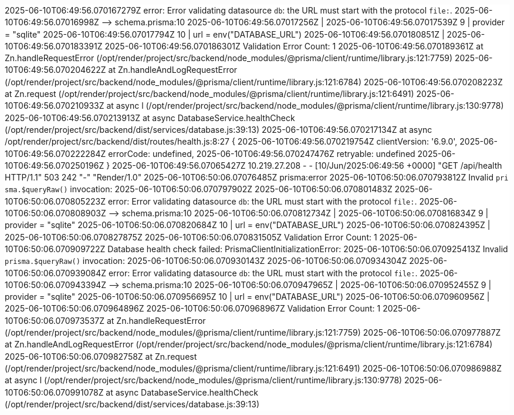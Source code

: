 2025-06-10T06:49:56.070167279Z error: Error validating datasource `db`: the URL must start with the protocol `file:`.
2025-06-10T06:49:56.07016998Z   -->  schema.prisma:10
2025-06-10T06:49:56.07017256Z    | 
2025-06-10T06:49:56.07017539Z  9 |   provider = "sqlite"
2025-06-10T06:49:56.07017794Z 10 |   url      = env("DATABASE_URL")
2025-06-10T06:49:56.070180851Z    | 
2025-06-10T06:49:56.070183391Z 
2025-06-10T06:49:56.070186301Z Validation Error Count: 1
2025-06-10T06:49:56.070189361Z     at Zn.handleRequestError (/opt/render/project/src/backend/node_modules/@prisma/client/runtime/library.js:121:7759)
2025-06-10T06:49:56.070204622Z     at Zn.handleAndLogRequestError (/opt/render/project/src/backend/node_modules/@prisma/client/runtime/library.js:121:6784)
2025-06-10T06:49:56.070208223Z     at Zn.request (/opt/render/project/src/backend/node_modules/@prisma/client/runtime/library.js:121:6491)
2025-06-10T06:49:56.070210933Z     at async l (/opt/render/project/src/backend/node_modules/@prisma/client/runtime/library.js:130:9778)
2025-06-10T06:49:56.070213913Z     at async DatabaseService.healthCheck (/opt/render/project/src/backend/dist/services/database.js:39:13)
2025-06-10T06:49:56.070217134Z     at async /opt/render/project/src/backend/dist/routes/health.js:8:27 {
2025-06-10T06:49:56.070219754Z   clientVersion: '6.9.0',
2025-06-10T06:49:56.070222284Z   errorCode: undefined,
2025-06-10T06:49:56.070247476Z   retryable: undefined
2025-06-10T06:49:56.070250196Z }
2025-06-10T06:49:56.07065427Z 10.219.27.208 - - [10/Jun/2025:06:49:56 +0000] "GET /api/health HTTP/1.1" 503 242 "-" "Render/1.0"
2025-06-10T06:50:06.07076485Z prisma:error 
2025-06-10T06:50:06.070793812Z Invalid `prisma.$queryRaw()` invocation:
2025-06-10T06:50:06.070797902Z 
2025-06-10T06:50:06.070801483Z 
2025-06-10T06:50:06.070805223Z error: Error validating datasource `db`: the URL must start with the protocol `file:`.
2025-06-10T06:50:06.070808903Z   -->  schema.prisma:10
2025-06-10T06:50:06.070812734Z    | 
2025-06-10T06:50:06.070816834Z  9 |   provider = "sqlite"
2025-06-10T06:50:06.070820684Z 10 |   url      = env("DATABASE_URL")
2025-06-10T06:50:06.070824395Z    | 
2025-06-10T06:50:06.070827875Z 
2025-06-10T06:50:06.070831505Z Validation Error Count: 1
2025-06-10T06:50:06.070909722Z Database health check failed: PrismaClientInitializationError: 
2025-06-10T06:50:06.070925413Z Invalid `prisma.$queryRaw()` invocation:
2025-06-10T06:50:06.070930143Z 
2025-06-10T06:50:06.070934304Z 
2025-06-10T06:50:06.070939084Z error: Error validating datasource `db`: the URL must start with the protocol `file:`.
2025-06-10T06:50:06.070943394Z   -->  schema.prisma:10
2025-06-10T06:50:06.070947965Z    | 
2025-06-10T06:50:06.070952455Z  9 |   provider = "sqlite"
2025-06-10T06:50:06.070956695Z 10 |   url      = env("DATABASE_URL")
2025-06-10T06:50:06.070960956Z    | 
2025-06-10T06:50:06.070964896Z 
2025-06-10T06:50:06.070968967Z Validation Error Count: 1
2025-06-10T06:50:06.070973537Z     at Zn.handleRequestError (/opt/render/project/src/backend/node_modules/@prisma/client/runtime/library.js:121:7759)
2025-06-10T06:50:06.070977887Z     at Zn.handleAndLogRequestError (/opt/render/project/src/backend/node_modules/@prisma/client/runtime/library.js:121:6784)
2025-06-10T06:50:06.070982758Z     at Zn.request (/opt/render/project/src/backend/node_modules/@prisma/client/runtime/library.js:121:6491)
2025-06-10T06:50:06.070986988Z     at async l (/opt/render/project/src/backend/node_modules/@prisma/client/runtime/library.js:130:9778)
2025-06-10T06:50:06.070991078Z     at async DatabaseService.healthCheck (/opt/render/project/src/backend/dist/services/database.js:39:13)